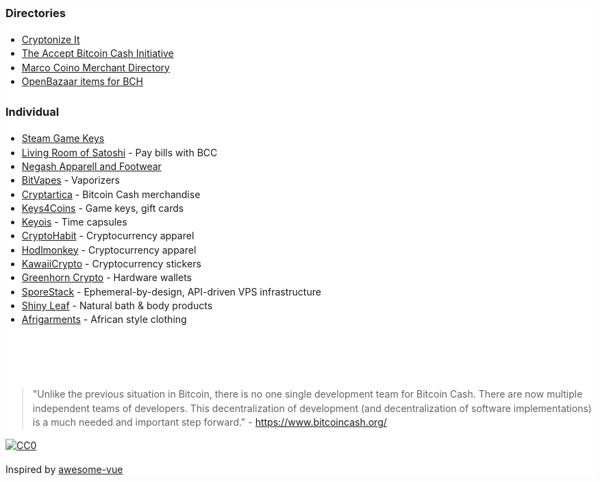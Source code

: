 ### Directories

- [Cryptonize It](https://cryptonize.it)
- [The Accept Bitcoin Cash Initiative](https://acceptbitcoin.cash)
- [Marco Coino Merchant Directory](https://www.coinline.co.nz/marco-coino)
- [OpenBazaar items for BCH](https://blockbooth.com/search/?search_currencies=BCH)

### Individual

- [Steam Game Keys](https://steamgamekeys.com/)
- [Living Room of Satoshi](http://www.livingroomofsatoshi.com/?sc=bch) - Pay bills with BCC
- [Negash Apparell and Footwear](http://www.negash83.com/)
- [BitVapes](https://bitvapes.com/) - Vaporizers
- [Cryptartica](http://www.cryptartica.com/) - Bitcoin Cash merchandise
- [Keys4Coins](http://www.keys4coins.com/) - Game keys, gift cards
- [Keyois](http://www.keyois.com/) - Time capsules
- [CryptoHabit](https://cryptohabit.com/) - Cryptocurrency apparel
- [Hodlmonkey](http://hodlmonkey.com/) - Cryptocurrency apparel
- [KawaiiCrypto](https://kawaiicrypto.com/) - Cryptocurrency stickers
- [Greenhorn Crypto](https://greenhorncrypto.com/) - Hardware wallets
- [SporeStack](https://sporestack.com/) - Ephemeral-by-design, API-driven VPS infrastructure
- [Shiny Leaf](https://www.shinyleaf.com/promotions/bitcoin-cash-payment/) - Natural bath & body products
- [Afrigarments](https://afrigarments.com/) - African style clothing

<br/>
<br/>
<br/>

> "Unlike the previous situation in Bitcoin, there is no one single development team for Bitcoin Cash.  There are now multiple independent teams of developers. This decentralization of development (and decentralization of software implementations) is a much needed and important step forward." - https://www.bitcoincash.org/

[![CC0](https://i.creativecommons.org/p/zero/1.0/88x31.png)](https://creativecommons.org/publicdomain/zero/1.0/)

Inspired by [awesome-vue](https://github.com/vuejs/awesome-vue)
